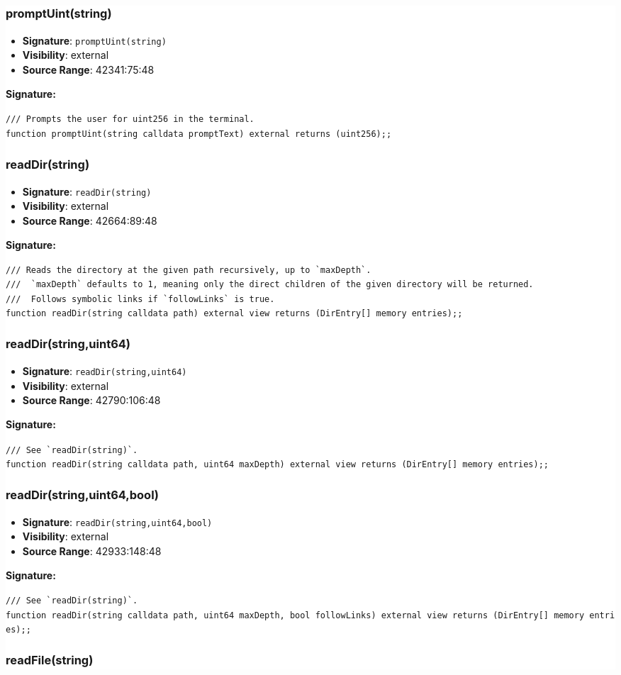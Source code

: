 ### promptUint(string)

- **Signature**: `promptUint(string)`
- **Visibility**: external
- **Source Range**: 42341:75:48

**Signature:**
```solidity
/// Prompts the user for uint256 in the terminal.
function promptUint(string calldata promptText) external returns (uint256);;
```

### readDir(string)

- **Signature**: `readDir(string)`
- **Visibility**: external
- **Source Range**: 42664:89:48

**Signature:**
```solidity
/// Reads the directory at the given path recursively, up to `maxDepth`.
///  `maxDepth` defaults to 1, meaning only the direct children of the given directory will be returned.
///  Follows symbolic links if `followLinks` is true.
function readDir(string calldata path) external view returns (DirEntry[] memory entries);;
```

### readDir(string,uint64)

- **Signature**: `readDir(string,uint64)`
- **Visibility**: external
- **Source Range**: 42790:106:48

**Signature:**
```solidity
/// See `readDir(string)`.
function readDir(string calldata path, uint64 maxDepth) external view returns (DirEntry[] memory entries);;
```

### readDir(string,uint64,bool)

- **Signature**: `readDir(string,uint64,bool)`
- **Visibility**: external
- **Source Range**: 42933:148:48

**Signature:**
```solidity
/// See `readDir(string)`.
function readDir(string calldata path, uint64 maxDepth, bool followLinks) external view returns (DirEntry[] memory entries);;
```

### readFile(string)
